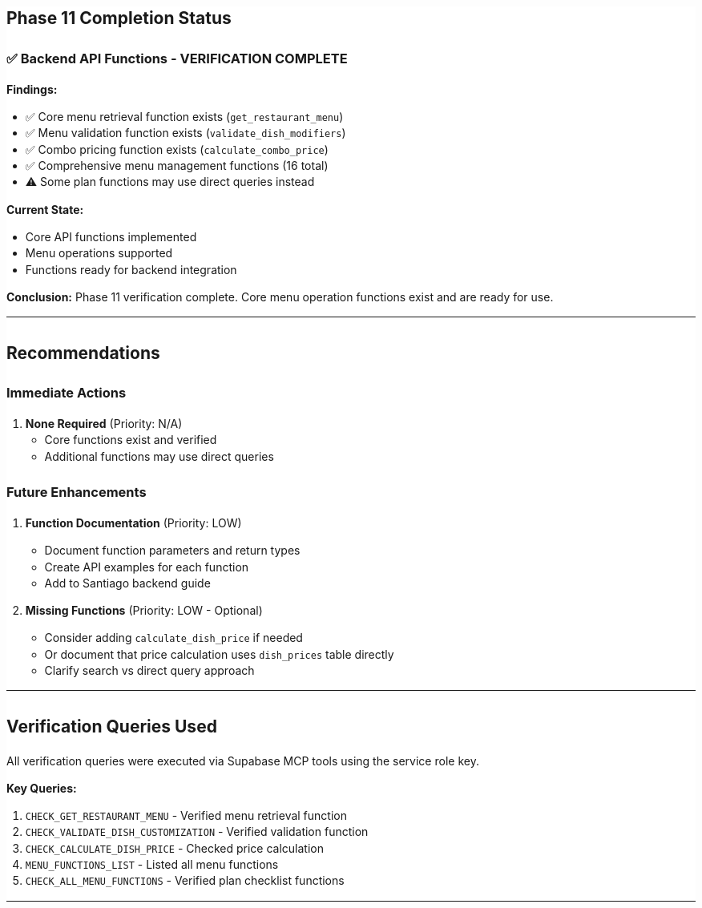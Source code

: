 ## Phase 11 Completion Status

### ✅ Backend API Functions - VERIFICATION COMPLETE

**Findings:**
- ✅ Core menu retrieval function exists (`get_restaurant_menu`)
- ✅ Menu validation function exists (`validate_dish_modifiers`)
- ✅ Combo pricing function exists (`calculate_combo_price`)
- ✅ Comprehensive menu management functions (16 total)
- ⚠️ Some plan functions may use direct queries instead

**Current State:**
- Core API functions implemented
- Menu operations supported
- Functions ready for backend integration

**Conclusion:** Phase 11 verification complete. Core menu operation functions exist and are ready for use.

---

## Recommendations

### Immediate Actions

1. **None Required** (Priority: N/A)
   - Core functions exist and verified
   - Additional functions may use direct queries

### Future Enhancements

1. **Function Documentation** (Priority: LOW)
   - Document function parameters and return types
   - Create API examples for each function
   - Add to Santiago backend guide

2. **Missing Functions** (Priority: LOW - Optional)
   - Consider adding `calculate_dish_price` if needed
   - Or document that price calculation uses `dish_prices` table directly
   - Clarify search vs direct query approach

---

## Verification Queries Used

All verification queries were executed via Supabase MCP tools using the service role key.

**Key Queries:**
1. `CHECK_GET_RESTAURANT_MENU` - Verified menu retrieval function
2. `CHECK_VALIDATE_DISH_CUSTOMIZATION` - Verified validation function
3. `CHECK_CALCULATE_DISH_PRICE` - Checked price calculation
4. `MENU_FUNCTIONS_LIST` - Listed all menu functions
5. `CHECK_ALL_MENU_FUNCTIONS` - Verified plan checklist functions

---